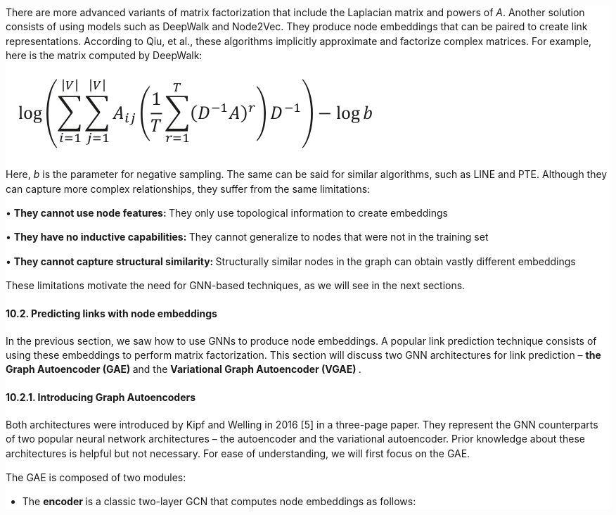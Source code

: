 There are more advanced variants of matrix factorization that include the Laplacian matrix and powers
of $A$. Another solution consists of using models such as DeepWalk and Node2Vec. They produce
node embeddings that can be paired to create link representations. According to Qiu, et al., these
algorithms implicitly approximate and factorize complex matrices. For example, here is the matrix
computed by DeepWalk:

![Figure 10.10](imgs/figure_10_10.png)

Here, $b$ is the parameter for negative sampling. The same can be said for similar algorithms, such as
LINE and PTE. Although they can capture more complex relationships, they suffer from the same
limitations:

• <b> They cannot use node features: </b> They only use topological information to create embeddings

• <b> They have no inductive capabilities: </b> They cannot generalize to nodes that were not in the
training set

• <b> They cannot capture structural similarity: </b> Structurally similar nodes in the graph can obtain
vastly different embeddings

These limitations motivate the need for GNN-based techniques, as we will see in the next sections.

#### 10.2. Predicting links with node embeddings


In the previous section, we saw how to use GNNs to produce node embeddings. A popular link
prediction technique consists of using these embeddings to perform matrix factorization. This section
will discuss two GNN architectures for link prediction – <b> the Graph Autoencoder (GAE) </b> and the
<b> Variational Graph Autoencoder (VGAE) </b>.

#### 10.2.1. Introducing Graph Autoencoders

Both architectures were introduced by Kipf and Welling in 2016 [5] in a three-page paper. They
represent the GNN counterparts of two popular neural network architectures – the autoencoder and
the variational autoencoder. Prior knowledge about these architectures is helpful but not necessary.
For ease of understanding, we will first focus on the GAE.

The GAE is composed of two modules:

- The <b> encoder </b> is a classic two-layer GCN that computes node embeddings as follows:

